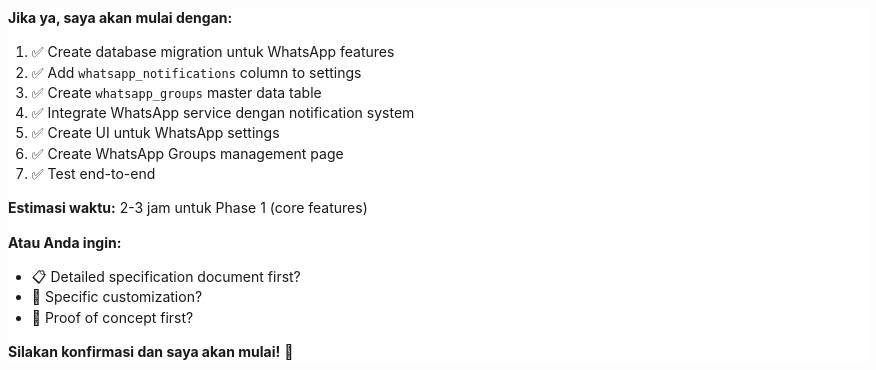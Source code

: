 **Jika ya, saya akan mulai dengan:**

1. ✅ Create database migration untuk WhatsApp features
2. ✅ Add `whatsapp_notifications` column to settings
3. ✅ Create `whatsapp_groups` master data table
4. ✅ Integrate WhatsApp service dengan notification system
5. ✅ Create UI untuk WhatsApp settings
6. ✅ Create WhatsApp Groups management page
7. ✅ Test end-to-end

**Estimasi waktu:** 2-3 jam untuk Phase 1 (core features)

**Atau Anda ingin:**
- 📋 Detailed specification document first?
- 🎯 Specific customization?
- 🧪 Proof of concept first?

**Silakan konfirmasi dan saya akan mulai!** 🚀
